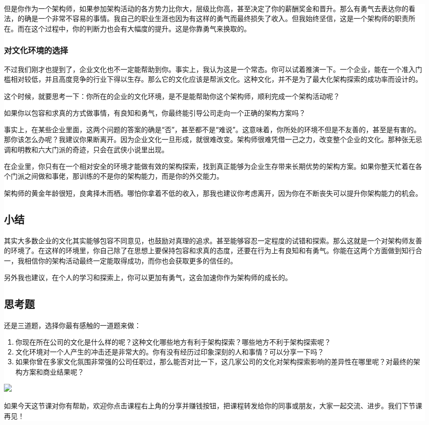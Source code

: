 但是你作为一个架构师，如果参加架构活动的各方势力比你大，层级比你高，甚至决定了你的薪酬奖金和晋升。那么有勇气去表达你的看法，的确是一个非常不容易的事情。我自己的职业生涯也因为有这样的勇气而最终损失了收入。但我始终坚信，这是一个架构师的职责所在。而在这个过程中，你的判断力也会有大幅度的提升。这是你靠勇气来换取的。

### 对文化环境的选择

不过我们刚才也提到了，企业文化也不一定能帮助到你。事实上，我认为这是一个常态。你可以试着推演一下。一个企业，能在一个准入门槛相对较低，并且高度竞争的行业下得以生存。那么它的文化应该是帮派文化。这种文化，并不是为了最大化架构探索的成功率而设计的。

这个时候，就要思考一下：你所在的企业的文化环境，是不是能帮助你这个架构师，顺利完成一个架构活动呢？

如果你以包容和求真的方式做事情，有良知和勇气，你最终能引导公司走向一个正确的架构方案吗？

事实上，在某些企业里面，这两个问题的答案的确是“否”，甚至都不是“难说”。这意味着，你所处的环境不但是不友善的，甚至是有害的。那你该怎么办呢？我建议你果断离开。因为企业文化一旦形成，就很难改变。架构师很难凭借一己之力，改变整个企业的文化。那种张无忌调和明教和六大门派的奇迹，只会在武侠小说里出现。

在企业里，你只有在一个相对安全的环境才能做有效的架构探索，找到真正能够为企业生存带来长期优势的架构方案。如果你整天忙着在各个门派之间做和事佬，那训练的不是你的架构能力，而是你的外交能力。

架构师的黄金年龄很短，良禽择木而栖。哪怕你拿着不低的收入，那我也建议你考虑离开，因为你在不断丧失可以提升你架构能力的机会。

## 小结

其实大多数企业的文化其实能够包容不同意见，也鼓励对真理的追求。甚至能够容忍一定程度的试错和探索。那么这就是一个对架构师友善的环境了。在这样的环境里，你自己除了在思想上要保持包容和求真的态度，还要在行为上有良知和有勇气。你能在这两个方面做到知行合一，我相信你的架构活动最终一定能取得成功，而你也会获取更多的信任的。

另外我也建议，在个人的学习和探索上，你可以更加有勇气，这会加速你作为架构师的成长的。

## 思考题

还是三道题，选择你最有感触的一道题来做：

1. 你现在所在公司的文化是什么样的呢？这种文化哪些地方有利于架构探索？哪些地方不利于架构探索呢？
2. 文化环境对一个人产生的冲击还是非常大的。你有没有经历过印象深刻的人和事情？可以分享一下吗？
3. 如果你曾在多家文化氛围非常强的公司任职过，那么能否对比一下，这几家公司的文化对架构探索影响的差异性在哪里呢？对最终的架构方案和商业结果呢？

![](https://static001.geekbang.org/resource/image/2b/cd/2b472029dd7d222bcf8038239ea71ecd.jpg?wh=1500x1798)

如果今天这节课对你有帮助，欢迎你点击课程右上角的分享并赚钱按钮，把课程转发给你的同事或朋友，大家一起交流、进步。我们下节课再见！